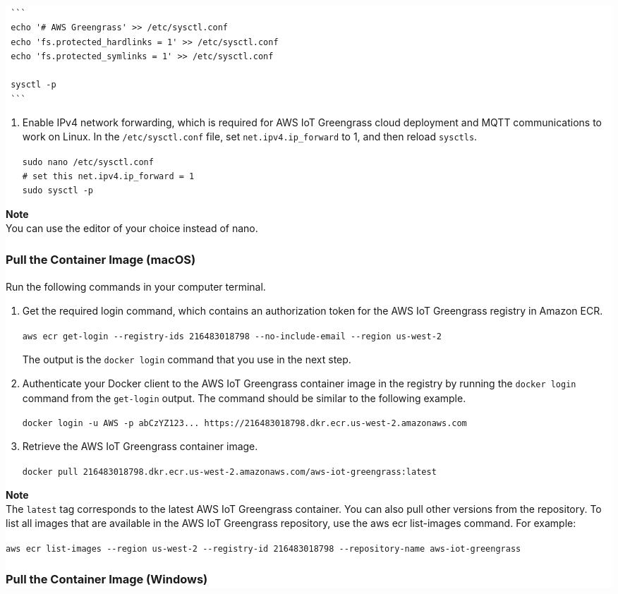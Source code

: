      ```
     echo '# AWS Greengrass' >> /etc/sysctl.conf 
     echo 'fs.protected_hardlinks = 1' >> /etc/sysctl.conf 
     echo 'fs.protected_symlinks = 1' >> /etc/sysctl.conf
     
     sysctl -p
     ```

1. <a name="docker-linux-enable-ipv4"></a>Enable IPv4 network forwarding, which is required for AWS IoT Greengrass cloud deployment and MQTT communications to work on Linux\. In the `/etc/sysctl.conf` file, set `net.ipv4.ip_forward` to 1, and then reload `sysctls`\.

   ```
   sudo nano /etc/sysctl.conf
   # set this net.ipv4.ip_forward = 1
   sudo sysctl -p
   ```
**Note**  
You can use the editor of your choice instead of nano\.

### Pull the Container Image \(macOS\)<a name="docker-pull-image-mac"></a>

Run the following commands in your computer terminal\.

1. <a name="docker-get-login"></a>Get the required login command, which contains an authorization token for the AWS IoT Greengrass registry in Amazon ECR\.

   ```
   aws ecr get-login --registry-ids 216483018798 --no-include-email --region us-west-2
   ```

   The output is the `docker login` command that you use in the next step\.

1. <a name="docker-docker-login"></a>Authenticate your Docker client to the AWS IoT Greengrass container image in the registry by running the `docker login` command from the `get-login` output\. The command should be similar to the following example\.

   ```
   docker login -u AWS -p abCzYZ123... https://216483018798.dkr.ecr.us-west-2.amazonaws.com
   ```

1. <a name="docker-docker-pull"></a>Retrieve the AWS IoT Greengrass container image\.

   ```
   docker pull 216483018798.dkr.ecr.us-west-2.amazonaws.com/aws-iot-greengrass:latest
   ```
**Note**  
The `latest` tag corresponds to the latest AWS IoT Greengrass container\. You can also pull other versions from the repository\. To list all images that are available in the AWS IoT Greengrass repository, use the aws ecr list\-images command\. For example:  

   ```
   aws ecr list-images --region us-west-2 --registry-id 216483018798 --repository-name aws-iot-greengrass
   ```

### Pull the Container Image \(Windows\)<a name="docker-pull-image-windows"></a>
